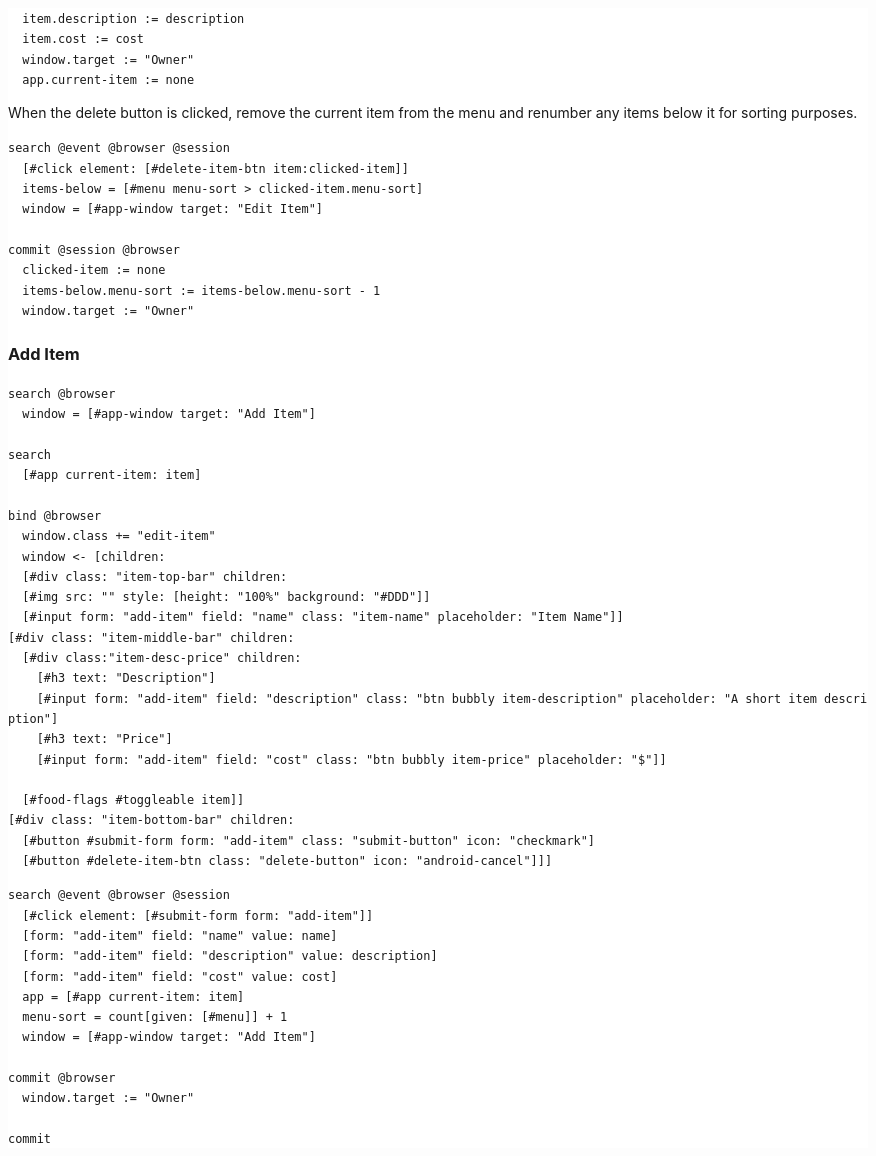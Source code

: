 ```
  item.description := description
  item.cost := cost
  window.target := "Owner"
  app.current-item := none
```

When the delete button is clicked, remove the current item from the menu and renumber any items below it for sorting purposes.

```
search @event @browser @session
  [#click element: [#delete-item-btn item:clicked-item]]
  items-below = [#menu menu-sort > clicked-item.menu-sort]
  window = [#app-window target: "Edit Item"]

commit @session @browser
  clicked-item := none
  items-below.menu-sort := items-below.menu-sort - 1
  window.target := "Owner"
```

### Add Item

```
search @browser
  window = [#app-window target: "Add Item"]

search
  [#app current-item: item]
  
bind @browser
  window.class += "edit-item"
  window <- [children:
  [#div class: "item-top-bar" children:
  [#img src: "" style: [height: "100%" background: "#DDD"]]
  [#input form: "add-item" field: "name" class: "item-name" placeholder: "Item Name"]]
[#div class: "item-middle-bar" children:
  [#div class:"item-desc-price" children:
    [#h3 text: "Description"]
    [#input form: "add-item" field: "description" class: "btn bubbly item-description" placeholder: "A short item description"]
    [#h3 text: "Price"]
    [#input form: "add-item" field: "cost" class: "btn bubbly item-price" placeholder: "$"]]

  [#food-flags #toggleable item]]
[#div class: "item-bottom-bar" children:
  [#button #submit-form form: "add-item" class: "submit-button" icon: "checkmark"]
  [#button #delete-item-btn class: "delete-button" icon: "android-cancel"]]]

```

```
search @event @browser @session
  [#click element: [#submit-form form: "add-item"]]
  [form: "add-item" field: "name" value: name]
  [form: "add-item" field: "description" value: description]
  [form: "add-item" field: "cost" value: cost]
  app = [#app current-item: item]
  menu-sort = count[given: [#menu]] + 1
  window = [#app-window target: "Add Item"]

commit @browser
  window.target := "Owner"
  
commit
```